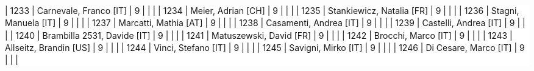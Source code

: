 | 1233 | Carnevale, Franco [IT] | 9 |  |  |
| 1234 | Meier, Adrian [CH] | 9 |  |  |
| 1235 | Stankiewicz, Natalia [FR] | 9 |  |  |
| 1236 | Stagni, Manuela [IT] | 9 |  |  |
| 1237 | Marcatti, Mathia [AT] | 9 |  |  |
| 1238 | Casamenti, Andrea [IT] | 9 |  |  |
| 1239 | Castelli, Andrea [IT] | 9 |  |  |
| 1240 | Brambilla 2531, Davide [IT] | 9 |  |  |
| 1241 | Matuszewski, David [FR] | 9 |  |  |
| 1242 | Brocchi, Marco [IT] | 9 |  |  |
| 1243 | Allseitz, Brandin [US] | 9 |  |  |
| 1244 | Vinci, Stefano [IT] | 9 |  |  |
| 1245 | Savigni, Mirko [IT] | 9 |  |  |
| 1246 | Di Cesare, Marco [IT] | 9 |  |  |
